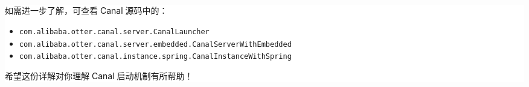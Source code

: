 
如需进一步了解，可查看 Canal 源码中的：

- `com.alibaba.otter.canal.server.CanalLauncher`
- `com.alibaba.otter.canal.server.embedded.CanalServerWithEmbedded`
- `com.alibaba.otter.canal.instance.spring.CanalInstanceWithSpring`

希望这份详解对你理解 Canal 启动机制有所帮助！